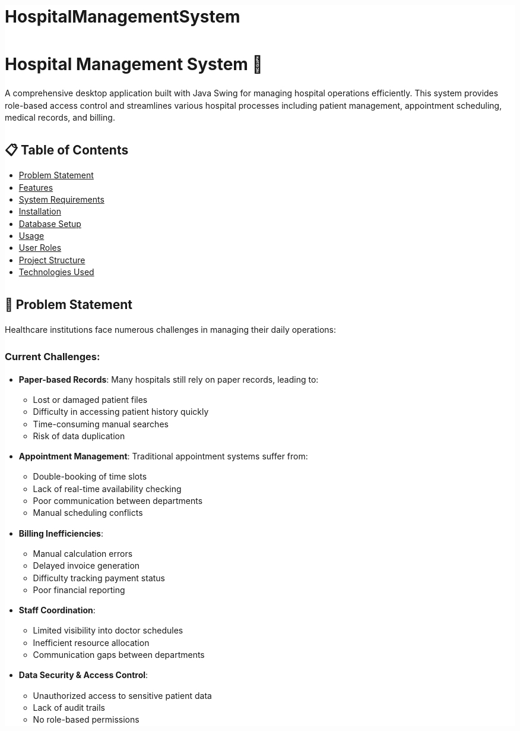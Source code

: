 # HospitalManagementSystem
# Hospital Management System 🏥

A comprehensive desktop application built with Java Swing for managing hospital operations efficiently. This system provides role-based access control and streamlines various hospital processes including patient management, appointment scheduling, medical records, and billing.

## 📋 Table of Contents
- [Problem Statement](#problem-statement)
- [Features](#features)
- [System Requirements](#system-requirements)
- [Installation](#installation)
- [Database Setup](#database-setup)
- [Usage](#usage)
- [User Roles](#user-roles)
- [Project Structure](#project-structure)
- [Technologies Used](#technologies-used)

## 🎯 Problem Statement

Healthcare institutions face numerous challenges in managing their daily operations:

### Current Challenges:
- **Paper-based Records**: Many hospitals still rely on paper records, leading to:
  - Lost or damaged patient files
  - Difficulty in accessing patient history quickly
  - Time-consuming manual searches
  - Risk of data duplication

- **Appointment Management**: Traditional appointment systems suffer from:
  - Double-booking of time slots
  - Lack of real-time availability checking
  - Poor communication between departments
  - Manual scheduling conflicts

- **Billing Inefficiencies**: 
  - Manual calculation errors
  - Delayed invoice generation
  - Difficulty tracking payment status
  - Poor financial reporting

- **Staff Coordination**:
  - Limited visibility into doctor schedules
  - Inefficient resource allocation
  - Communication gaps between departments

- **Data Security & Access Control**:
  - Unauthorized access to sensitive patient data
  - Lack of audit trails
  - No role-based permissions
